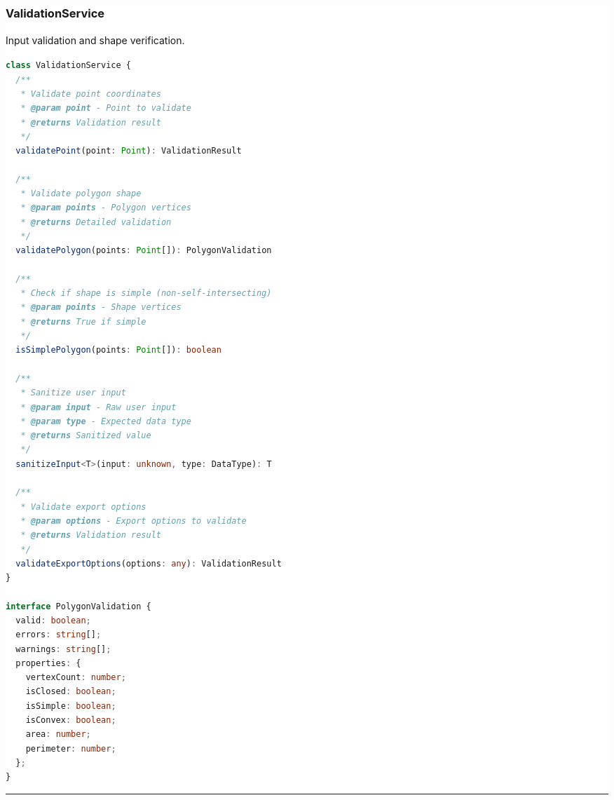 ### ValidationService

Input validation and shape verification.

```typescript
class ValidationService {
  /**
   * Validate point coordinates
   * @param point - Point to validate
   * @returns Validation result
   */
  validatePoint(point: Point): ValidationResult

  /**
   * Validate polygon shape
   * @param points - Polygon vertices
   * @returns Detailed validation
   */
  validatePolygon(points: Point[]): PolygonValidation

  /**
   * Check if shape is simple (non-self-intersecting)
   * @param points - Shape vertices
   * @returns True if simple
   */
  isSimplePolygon(points: Point[]): boolean

  /**
   * Sanitize user input
   * @param input - Raw user input
   * @param type - Expected data type
   * @returns Sanitized value
   */
  sanitizeInput<T>(input: unknown, type: DataType): T

  /**
   * Validate export options
   * @param options - Export options to validate
   * @returns Validation result
   */
  validateExportOptions(options: any): ValidationResult
}

interface PolygonValidation {
  valid: boolean;
  errors: string[];
  warnings: string[];
  properties: {
    vertexCount: number;
    isClosed: boolean;
    isSimple: boolean;
    isConvex: boolean;
    area: number;
    perimeter: number;
  };
}
```

---